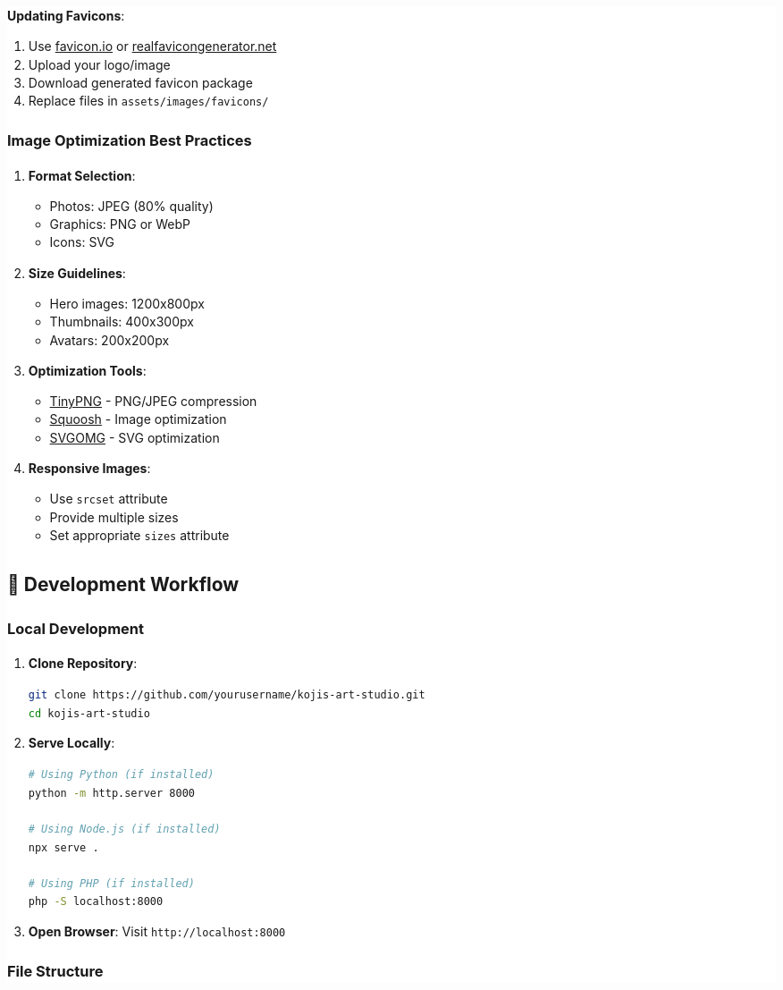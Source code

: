 **Updating Favicons**:
1. Use [favicon.io](https://favicon.io) or [realfavicongenerator.net](https://realfavicongenerator.net)
2. Upload your logo/image
3. Download generated favicon package
4. Replace files in `assets/images/favicons/`

### Image Optimization Best Practices

1. **Format Selection**:
   - Photos: JPEG (80% quality)
   - Graphics: PNG or WebP
   - Icons: SVG

2. **Size Guidelines**:
   - Hero images: 1200x800px
   - Thumbnails: 400x300px
   - Avatars: 200x200px

3. **Optimization Tools**:
   - [TinyPNG](https://tinypng.com) - PNG/JPEG compression
   - [Squoosh](https://squoosh.app) - Image optimization
   - [SVGOMG](https://jakearchibald.github.io/svgomg/) - SVG optimization

4. **Responsive Images**:
   - Use `srcset` attribute
   - Provide multiple sizes
   - Set appropriate `sizes` attribute

## 🔧 Development Workflow

### Local Development

1. **Clone Repository**:
   ```bash
   git clone https://github.com/yourusername/kojis-art-studio.git
   cd kojis-art-studio
   ```

2. **Serve Locally**:
   ```bash
   # Using Python (if installed)
   python -m http.server 8000

   # Using Node.js (if installed)
   npx serve .

   # Using PHP (if installed)
   php -S localhost:8000
   ```

3. **Open Browser**: Visit `http://localhost:8000`

### File Structure
